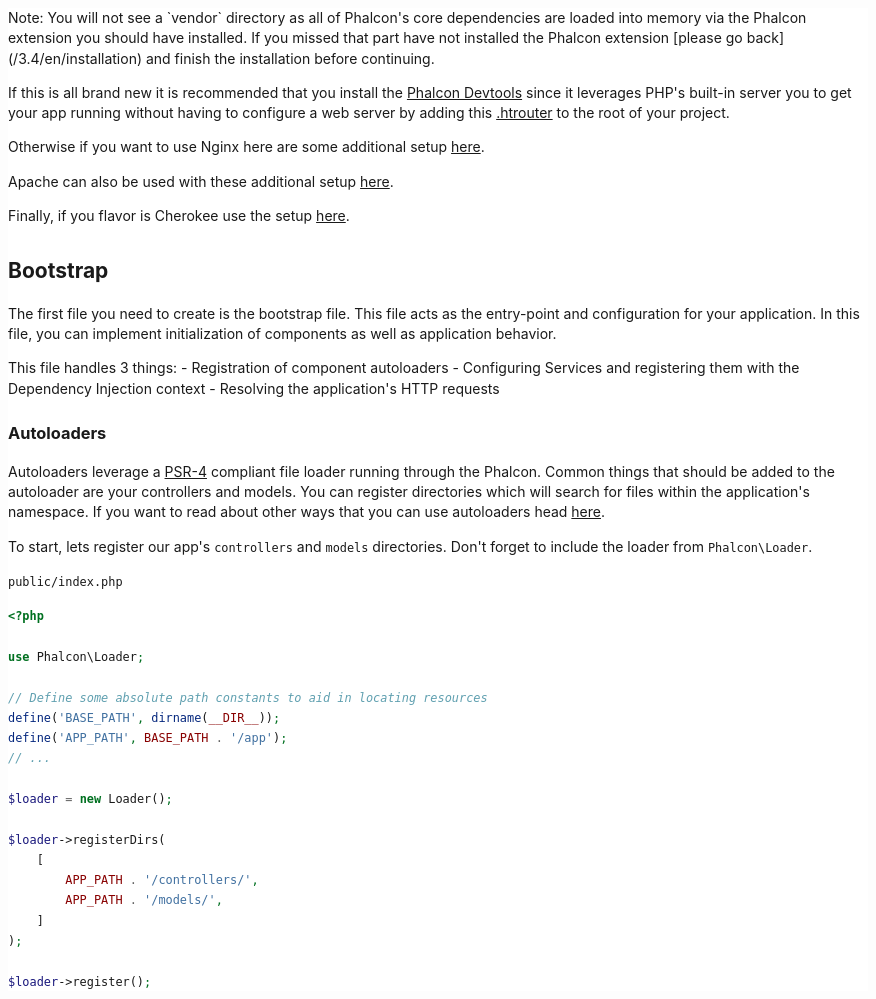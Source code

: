 <div class='alert alert-warning'>
    <p>
        Note: You will not see a `vendor` directory as all of Phalcon's core dependencies are loaded into memory via the Phalcon extension you should have installed. If you missed that part have not installed the Phalcon extension [please go back](/3.4/en/installation) and finish the installation before continuing.
    </p>
</div>

If this is all brand new it is recommended that you install the [Phalcon Devtools](/3.4/en/devtools-installation) since it leverages PHP's built-in server you to get your app running without having to configure a web server by adding this [.htrouter](https://github.com/phalcon/phalcon-devtools/blob/master/templates/.htrouter.php) to the root of your project.

Otherwise if you want to use Nginx here are some additional setup [here](/3.4/en/webserver-setup#nginx).

Apache can also be used with these additional setup [here](/3.4/en/webserver-setup#apache).

Finally, if you flavor is Cherokee use the setup [here](/3.4/en/webserver-setup#cherokee).

<a name='bootstrap'></a>

## Bootstrap

The first file you need to create is the bootstrap file. This file acts as the entry-point and configuration for your application. In this file, you can implement initialization of components as well as application behavior.

This file handles 3 things: - Registration of component autoloaders - Configuring Services and registering them with the Dependency Injection context - Resolving the application's HTTP requests

<a name='autoloaders'></a>

### Autoloaders

Autoloaders leverage a [PSR-4](http://www.php-fig.org/psr/psr-4/) compliant file loader running through the Phalcon. Common things that should be added to the autoloader are your controllers and models. You can register directories which will search for files within the application's namespace. If you want to read about other ways that you can use autoloaders head [here](/3.4/en/loader#overview).

To start, lets register our app's `controllers` and `models` directories. Don't forget to include the loader from `Phalcon\Loader`.

`public/index.php`

```php
<?php

use Phalcon\Loader;

// Define some absolute path constants to aid in locating resources
define('BASE_PATH', dirname(__DIR__));
define('APP_PATH', BASE_PATH . '/app');
// ...

$loader = new Loader();

$loader->registerDirs(
    [
        APP_PATH . '/controllers/',
        APP_PATH . '/models/',
    ]
);

$loader->register();
```
